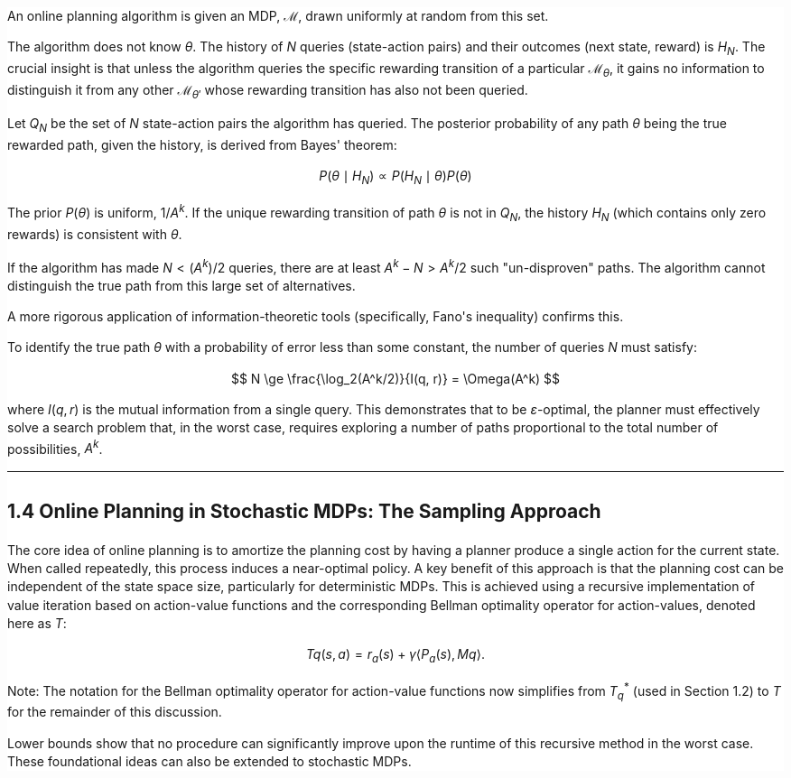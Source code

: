 An online planning algorithm is given an MDP, $\mathcal M$, drawn uniformly at random from this set.

The algorithm does not know $\theta$. The history of $N$ queries (state-action pairs) and their outcomes (next state, reward) is $H_N$. The crucial insight is that unless the algorithm queries the specific rewarding transition of a particular $\mathcal M_\theta$, it gains no information to distinguish it from any other $\mathcal M_{\theta'}$ whose rewarding transition has also not been queried.

Let $Q_N$ be the set of $N$ state-action pairs the algorithm has queried. The posterior probability of any path $\theta$ being the true rewarded path, given the history, is derived from Bayes' theorem:

$$ 
P(\theta \mid  H_N) \propto P(H_N \mid \theta) P(\theta)
$$

The prior $P(\theta)$ is uniform, $1/A^k$. If the unique rewarding transition of path $\theta$ is not in $Q_N$, the history $H_N$ (which contains only zero rewards) is consistent with $\theta$. 

If the algorithm has made $N < (A^k)/2$ queries, there are at least $A^k - N > A^k/2$ such "un-disproven" paths. The algorithm cannot distinguish the true path from this large set of alternatives.

A more rigorous application of information-theoretic tools (specifically, Fano's inequality) confirms this. 

To identify the true path $\theta$ with a probability of error less than some constant, the number of queries $N$ must satisfy:

$$ 
N \ge \frac{\log_2(A^k/2)}{I(q, r)} = \Omega(A^k)
$$

where $I(q, r)$ is the mutual information from a single query. This demonstrates that to be $\varepsilon$-optimal, the planner must effectively solve a search problem that, in the worst case, requires exploring a number of paths proportional to the total number of possibilities, $A^k$.


---

## 1.4 Online Planning in Stochastic MDPs: The Sampling Approach

The core idea of online planning is to amortize the planning cost by having a planner produce a single action for the current state. When called repeatedly, this process induces a near-optimal policy. A key benefit of this approach is that the planning cost can be independent of the state space size, particularly for deterministic MDPs. This is achieved using a recursive implementation of value iteration based on action-value functions and the corresponding Bellman optimality operator for action-values, denoted here as $T$:

$$
Tq(s,a) = r_a(s) + \gamma \langle P_a(s),Mq\rangle .
$$

Note: The notation for the Bellman optimality operator for action-value functions now simplifies from $T_q^\ast$ (used in Section 1.2) to $T$ for the remainder of this discussion.

Lower bounds show that no procedure can significantly improve upon the runtime of this recursive method in the worst case. These foundational ideas can also be extended to stochastic MDPs.

